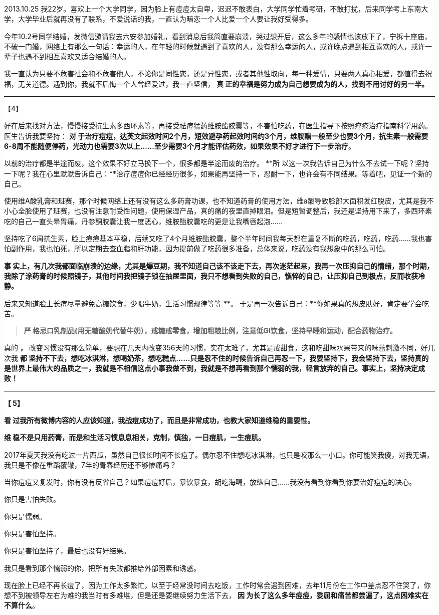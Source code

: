 2013.10.25
我22岁。喜欢上一个大学同学，因为脸上有痘痘太自卑，迟迟不敢表白，大学同学忙着考研，不敢打扰，后来同学考上东南大学，大学毕业后就再没有了联系，不爱说话的我，一直认为暗恋一个人比爱一个人要让我好受得多。

今年10.2号同学结婚，发微信邀请我去六安参加婚礼，看到消息后我简直要崩溃，哭过想开后，这么多年的感情也该放下了，宁拆十座庙，不破一门婚，网络上有那么一句话：幸运的人，在年轻的时候就遇到了喜欢的人，没有那么幸运的人，或许晚点遇到相互喜欢的人，或许一辈子也遇不到相互喜欢又适合结婚的人。

我一直认为只要不危害社会和不危害他人，不论你是同性恋，还是异性恋，或者其他性取向，每一种爱情，只要两人真心相爱，都值得去祝福，无关道德。遇到你，我就不后悔一个人曾经爱过，我一直坚信，
**真 正的幸福是努力成为自己想要成为的人，找到不用讨好的另一半。**

* * *

【4】

好在后来找对方法，慢慢接受抗生素多西环素等，再接受祛痘猛药维胺酯胶囊等，不害怕吃药，在医生指导下按照痤疮治疗指南科学用药。医生告诉我要坚持： **对
于治疗痘痘，达芙文起效时间2个月，短效避孕药起效时间约3个月，维胺酯一般至少也要3个月，抗生素一般需要6-8周不能随便停药，光动力也需要3次以上……至少需要3个月才能评估药效，如果效果不好才进行下一步治疗**。

以前的治疗都是半途而废，这个效果不好立马换下一个，很多都是半途而废的治疗。 **所
以这一次我告诉自己为什么不去试一下呢？坚持一下呢？我在心里默默告诉自己：**治疗痘痘你已经经历很多，如果能再坚持一下，忍耐一下，也许会有不同结果。等着吧，见证一个新的自己。

使用维A酸乳膏和班赛，那个时候网络上还有没有这么多药膏功课，也不知道药膏的使用方法，维a酸导致脸部大面积发红脱皮，尤其是我不小心全脸使用了班赛，也没有注意耐受性问题，使用保湿产品，真的痛的夜里直掉眼泪。但是短暂调整后，我还是坚持用下来了，多西环素吃的自己一直头晕胃痛，丹参酮胶囊让我一度恶心，维胺酯胶囊吃的更是让我嘴唇起泡......

坚持吃了6周抗生素，脸上痘痘基本平稳，后续又吃了4个月维胺酯胶囊，整个半年时间我每天都在重复不断的吃药，吃药，吃药……我也害怕副作用，我也怕死，所以定期去查血脂和肝功能，因为提前做了吃药很多准备，总体来说，吃药没有我想象中的那么可怕。

 **事
实上，有几次我都面临崩溃的边缘，尤其是爆豆期，我不知道自己该不该走下去，再次迷茫起来，我再一次压抑自己的情绪，那个时期，我除了涂药膏的时候照镜子，其他时间我把镜子锁在抽屉里面，我只不想看到失败的自己，憔悴的自己，让压抑自己到极点，反而收获冷静。**

后来又知道脸上长痘尽量避免高糖饮食，少喝牛奶，生活习惯规律等等 **。 于是再一次告诉自己：**你如果真的想皮肤好，肯定要学会吃苦。

>  **严 格忌口乳制品(用无糖酸奶代替牛奶），戒糖戒零食，增加粗粮比例，注意低GI饮食，坚持早睡和运动，配合药物治疗。**

真的 **，** 改变习惯没有那么简单，要想在几天内改变356天的习惯，实在太难了，尤其是戒甜食，这和吃甜味水果带来的味蕾刺激不同，好几次我 **都
坚持不下去，想吃冰淇淋，想喝奶茶，想吃糕点……只是忍不住的时候告诉自己再忍一下，我要坚持下，我会坚持下去，坚持真的是世界上最伟大的品质之一，我就是不相信这点小事我做不到，我就是不想再看到那个懦弱的我，轻言放弃的自己。事实上，坚持决定成败！**

* * *

 **【 5】**

 **看 过我所有微博内容的人应该知道，我战痘成功了，而且是非常成功，也教大家知道维稳的重要性。**  

 **维 稳不是只用药膏，而是和生活习惯息息相关，克制，慎独，一日痘肌，一生痘肌。**

2017年夏天我没有吃过一片西瓜，虽然自己很长时间不长痘了。偶尔忍不住想吃冰淇淋，也只是咬那么一小口。你可能笑我傻，对我无语，我只是不像在重蹈覆辙，7年的青春经历还不够惨痛吗？

当你痘痘又复发时，你有没有反省自己？如果痘痘好后，暴饮暴食，胡吃海喝，放纵自己……我没有看到你看到你要治好痘痘的决心。

你只是害怕失败。

你只是懦弱。

你只是害怕坚持。

你只是害怕坚持了，最后也没有好结果。

我只是看到那个懦弱的你，把所有失败都推给外部因素和诱惑。

现在脸上已经不再长痘了，因为工作太多繁忙，以至于经常没时间去吃饭，工作时常会遇到困难，去年11月份在工作中差点忍不住哭了，你想不到被领导左右为难的我当时有多难堪，但是还是要继续努力生活下去，
**因 为长了这么多年痘痘，委屈和痛苦都尝遍了，这点困难实在不算什么**。  
